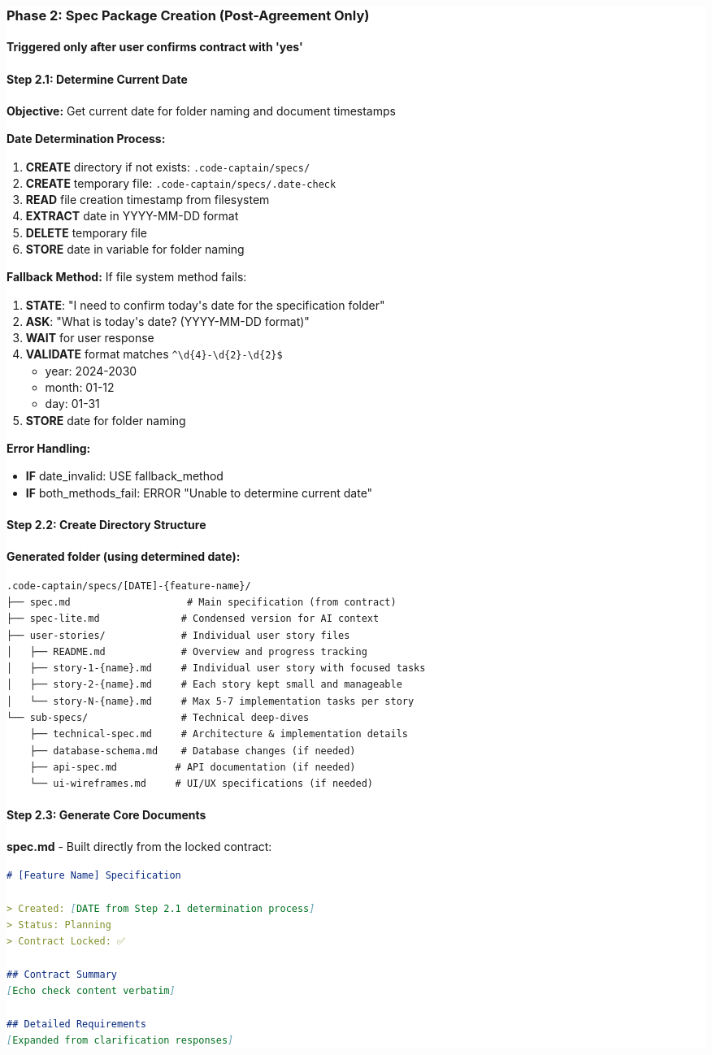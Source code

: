 ```
```

### Phase 2: Spec Package Creation (Post-Agreement Only)

**Triggered only after user confirms contract with 'yes'**

#### Step 2.1: Determine Current Date
**Objective:** Get current date for folder naming and document timestamps

**Date Determination Process:**

1. **CREATE** directory if not exists: `.code-captain/specs/`
2. **CREATE** temporary file: `.code-captain/specs/.date-check`
3. **READ** file creation timestamp from filesystem
4. **EXTRACT** date in YYYY-MM-DD format
5. **DELETE** temporary file
6. **STORE** date in variable for folder naming

**Fallback Method:** If file system method fails:
1. **STATE**: "I need to confirm today's date for the specification folder"
2. **ASK**: "What is today's date? (YYYY-MM-DD format)"
3. **WAIT** for user response
4. **VALIDATE** format matches `^\d{4}-\d{2}-\d{2}$`
   - year: 2024-2030
   - month: 01-12
   - day: 01-31
5. **STORE** date for folder naming

**Error Handling:**
- **IF** date_invalid: USE fallback_method
- **IF** both_methods_fail: ERROR "Unable to determine current date"

#### Step 2.2: Create Directory Structure
**Generated folder (using determined date):**
```
.code-captain/specs/[DATE]-{feature-name}/
├── spec.md                    # Main specification (from contract)
├── spec-lite.md              # Condensed version for AI context  
├── user-stories/             # Individual user story files
│   ├── README.md             # Overview and progress tracking
│   ├── story-1-{name}.md     # Individual user story with focused tasks
│   ├── story-2-{name}.md     # Each story kept small and manageable
│   └── story-N-{name}.md     # Max 5-7 implementation tasks per story
└── sub-specs/                # Technical deep-dives
    ├── technical-spec.md     # Architecture & implementation details
    ├── database-schema.md    # Database changes (if needed)
    ├── api-spec.md          # API documentation (if needed)
    └── ui-wireframes.md     # UI/UX specifications (if needed)  
```

#### Step 2.3: Generate Core Documents

**spec.md** - Built directly from the locked contract:
```markdown
# [Feature Name] Specification

> Created: [DATE from Step 2.1 determination process]
> Status: Planning  
> Contract Locked: ✅

## Contract Summary
[Echo check content verbatim]

## Detailed Requirements
[Expanded from clarification responses]

```